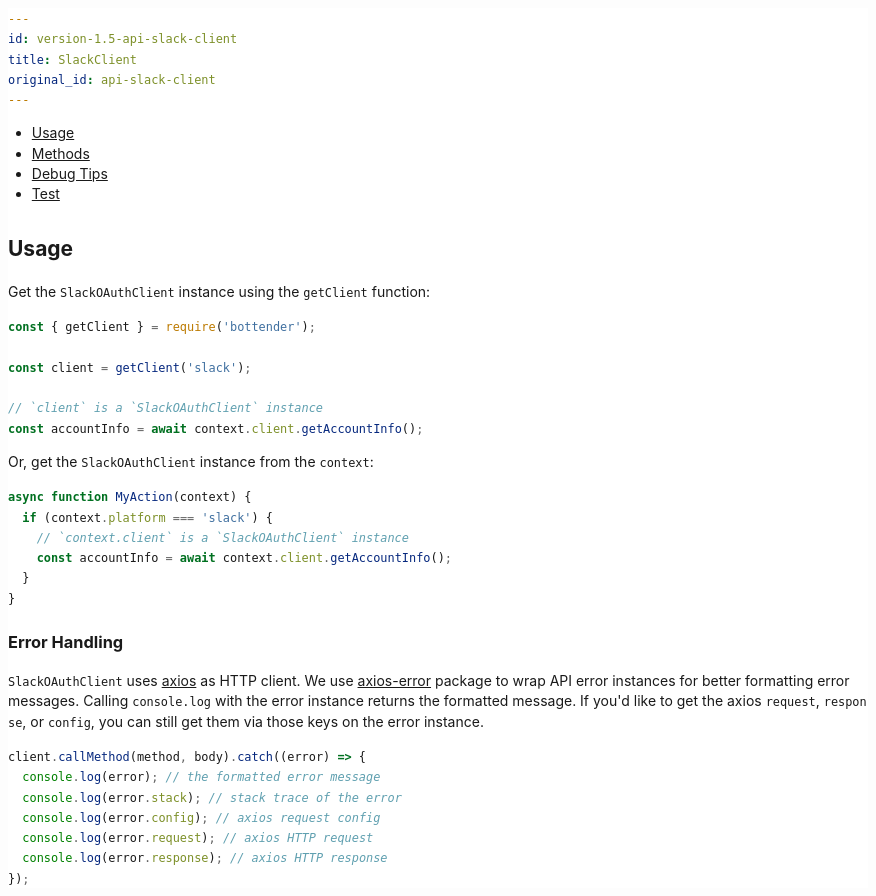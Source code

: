```yaml
---
id: version-1.5-api-slack-client
title: SlackClient
original_id: api-slack-client
---
```


- [Usage](#usage)
- [Methods](#methods)
- [Debug Tips](#debug-tips)
- [Test](#test)

## Usage

Get the `SlackOAuthClient` instance using the `getClient` function:

```js
const { getClient } = require('bottender');

const client = getClient('slack');

// `client` is a `SlackOAuthClient` instance
const accountInfo = await context.client.getAccountInfo();
```

Or, get the `SlackOAuthClient` instance from the `context`:

```js
async function MyAction(context) {
  if (context.platform === 'slack') {
    // `context.client` is a `SlackOAuthClient` instance
    const accountInfo = await context.client.getAccountInfo();
  }
}
```

### Error Handling

`SlackOAuthClient` uses [axios](https://github.com/axios/axios) as HTTP client. We use [axios-error](https://github.com/Yoctol/messaging-apis/tree/master/packages/axios-error) package to wrap API error instances for better formatting error messages. Calling `console.log` with the error instance returns the formatted message. If you'd like to get the axios `request`, `response`, or `config`, you can still get them via those keys on the error instance.

```js
client.callMethod(method, body).catch((error) => {
  console.log(error); // the formatted error message
  console.log(error.stack); // stack trace of the error
  console.log(error.config); // axios request config
  console.log(error.request); // axios HTTP request
  console.log(error.response); // axios HTTP response
});
```
